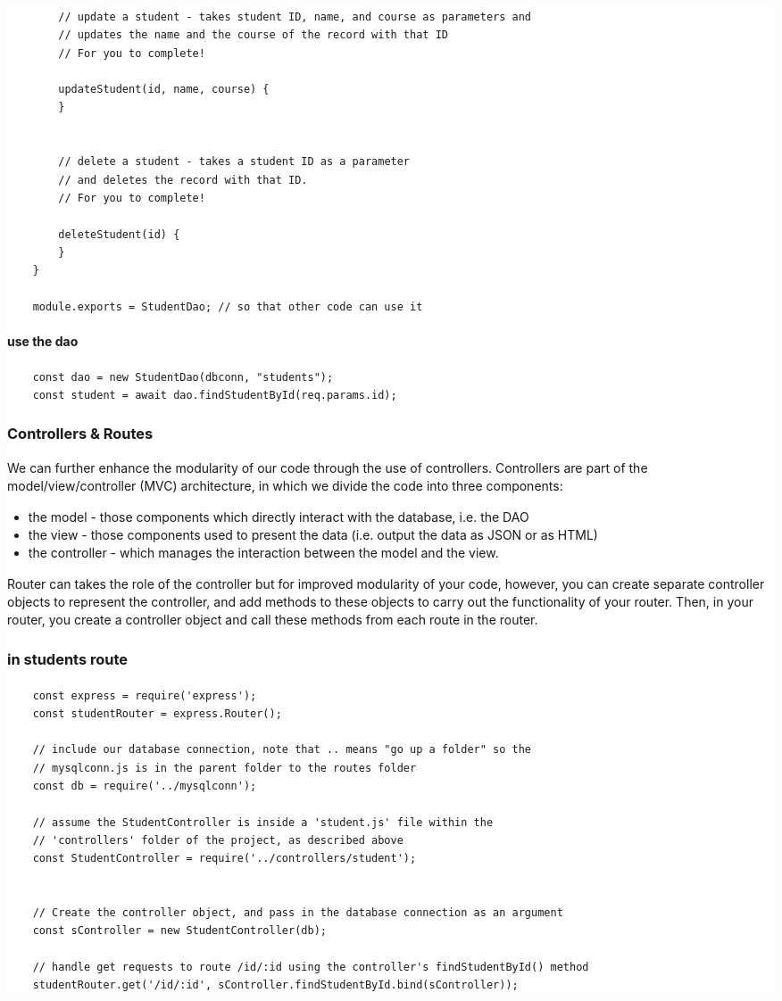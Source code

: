             // update a student - takes student ID, name, and course as parameters and 
            // updates the name and the course of the record with that ID
            // For you to complete!
        
            updateStudent(id, name, course) {
            }
        
        
            // delete a student - takes a student ID as a parameter
            // and deletes the record with that ID.
            // For you to complete!
        
            deleteStudent(id) {
            }
        }
        
        module.exports = StudentDao; // so that other code can use it

#### use the dao

        const dao = new StudentDao(dbconn, "students");
        const student = await dao.findStudentById(req.params.id);

### Controllers & Routes
We can further enhance the modularity of our code through the use of controllers. Controllers are part of the model/view/controller (MVC) architecture, in which we divide the code into three components:

 - the model - those components which directly interact with the database, i.e. the DAO
 - the view - those components used to present the data (i.e. output the data as JSON or as HTML)
 - the controller - which manages the interaction between the model and the view.

Router can takes the role of the controller but for improved modularity of your code, however, you can create separate controller objects to represent the controller, and add methods to these objects to carry out the functionality of your router. Then, in your router, you create a controller object and call these methods from each route in the router.


### in students route

        const express = require('express');
        const studentRouter = express.Router();
        
        // include our database connection, note that .. means "go up a folder" so the
        // mysqlconn.js is in the parent folder to the routes folder
        const db = require('../mysqlconn');
        
        // assume the StudentController is inside a 'student.js' file within the
        // 'controllers' folder of the project, as described above
        const StudentController = require('../controllers/student');
        
        
        // Create the controller object, and pass in the database connection as an argument
        const sController = new StudentController(db);
        
        // handle get requests to route /id/:id using the controller's findStudentById() method
        studentRouter.get('/id/:id', sController.findStudentById.bind(sController));
        